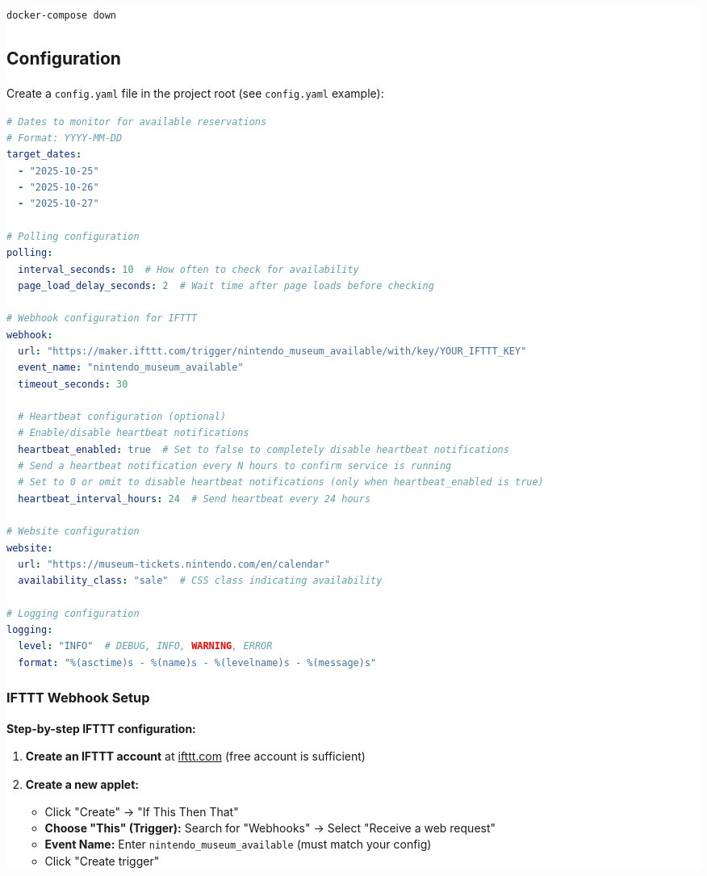 ```bash
docker-compose down
```

## Configuration

Create a `config.yaml` file in the project root (see `config.yaml` example):

```yaml
# Dates to monitor for available reservations
# Format: YYYY-MM-DD
target_dates:
  - "2025-10-25"
  - "2025-10-26" 
  - "2025-10-27"

# Polling configuration
polling:
  interval_seconds: 10  # How often to check for availability
  page_load_delay_seconds: 2  # Wait time after page loads before checking

# Webhook configuration for IFTTT
webhook:
  url: "https://maker.ifttt.com/trigger/nintendo_museum_available/with/key/YOUR_IFTTT_KEY"
  event_name: "nintendo_museum_available"
  timeout_seconds: 30
  
  # Heartbeat configuration (optional)
  # Enable/disable heartbeat notifications
  heartbeat_enabled: true  # Set to false to completely disable heartbeat notifications
  # Send a heartbeat notification every N hours to confirm service is running
  # Set to 0 or omit to disable heartbeat notifications (only when heartbeat_enabled is true)
  heartbeat_interval_hours: 24  # Send heartbeat every 24 hours

# Website configuration
website:
  url: "https://museum-tickets.nintendo.com/en/calendar"
  availability_class: "sale"  # CSS class indicating availability

# Logging configuration
logging:
  level: "INFO"  # DEBUG, INFO, WARNING, ERROR
  format: "%(asctime)s - %(name)s - %(levelname)s - %(message)s"
```

### IFTTT Webhook Setup

**Step-by-step IFTTT configuration:**

1. **Create an IFTTT account** at [ifttt.com](https://ifttt.com) (free account is sufficient)

2. **Create a new applet:**
   - Click "Create" → "If This Then That"
   - **Choose "This" (Trigger):** Search for "Webhooks" → Select "Receive a web request"
   - **Event Name:** Enter `nintendo_museum_available` (must match your config)
   - Click "Create trigger"
